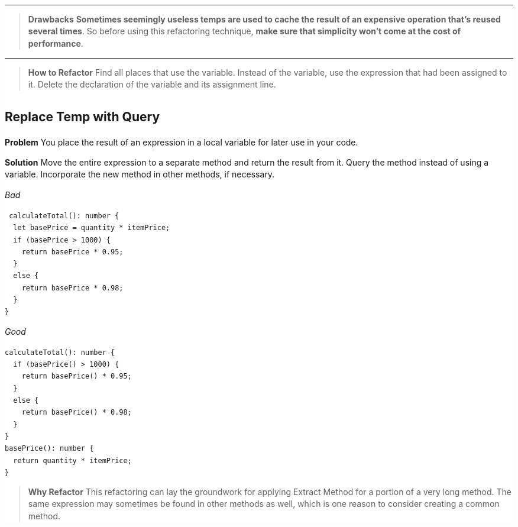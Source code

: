 ****************

> **Drawbacks**
**Sometimes seemingly useless temps are used to cache the result of an expensive operation that’s reused several times**. So before using this refactoring technique, **make sure that simplicity won’t come at the cost of performance**.

****************

> **How to Refactor**
Find all places that use the variable. Instead of the variable, use the expression that had been assigned to it.
Delete the declaration of the variable and its assignment line.


## Replace Temp with Query

**Problem**
You place the result of an expression in a local variable for later use in your code.

**Solution**
Move the entire expression to a separate method and return the result from it. Query the method instead of using a variable. Incorporate the new method in other methods, if necessary.

*Bad*
```
 calculateTotal(): number {
  let basePrice = quantity * itemPrice;
  if (basePrice > 1000) {
    return basePrice * 0.95;
  }
  else {
    return basePrice * 0.98;
  }
}
```
*Good*
```
calculateTotal(): number {
  if (basePrice() > 1000) {
    return basePrice() * 0.95;
  }
  else {
    return basePrice() * 0.98;
  }
}
basePrice(): number {
  return quantity * itemPrice;
}
```

> **Why Refactor**
This refactoring can lay the groundwork for applying Extract Method for a portion of a very long method.
The same expression may sometimes be found in other methods as well, which is one reason to consider creating a common method.
